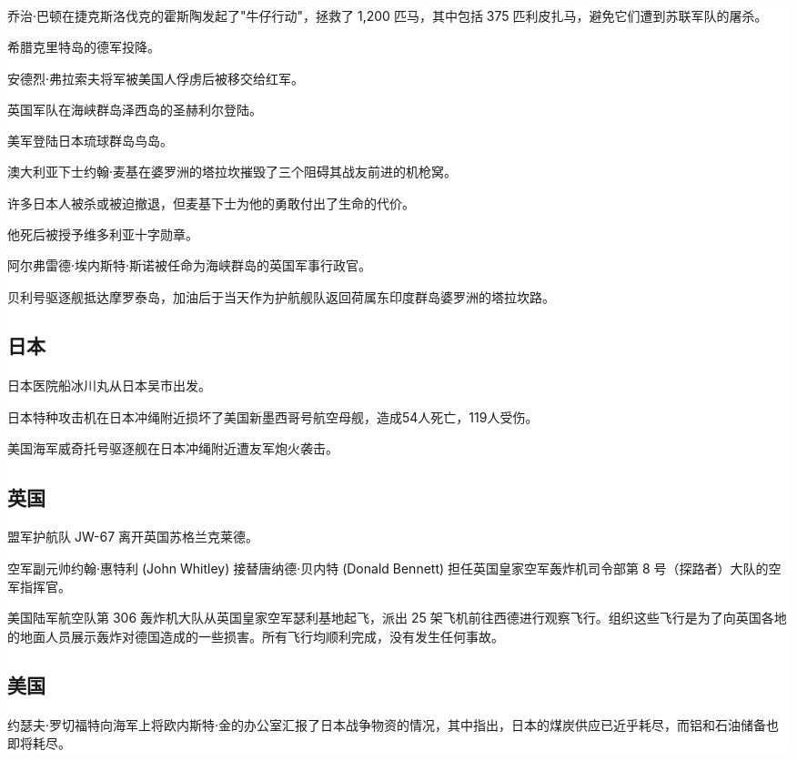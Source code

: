 乔治·巴顿在捷克斯洛伐克的霍斯陶发起了"牛仔行动"，拯救了 1,200
匹马，其中包括 375 匹利皮扎马，避免它们遭到苏联军队的屠杀。

希腊克里特岛的德军投降。

安德烈·弗拉索夫将军被美国人俘虏后被移交给红军。

英国军队在海峡群岛泽西岛的圣赫利尔登陆。

美军登陆日本琉球群岛鸟岛。

澳大利亚下士约翰·麦基在婆罗洲的塔拉坎摧毁了三个阻碍其战友前进的机枪窝。

许多日本人被杀或被迫撤退，但麦基下士为他的勇敢付出了生命的代价。

他死后被授予维多利亚十字勋章。

阿尔弗雷德·埃内斯特·斯诺被任命为海峡群岛的英国军事行政官。

贝利号驱逐舰抵达摩罗泰岛，加油后于当天作为护航舰队返回荷属东印度群岛婆罗洲的塔拉坎路。

## 日本

日本医院船冰川丸从日本吴市出发。

日本特种攻击机在日本冲绳附近损坏了美国新墨西哥号航空母舰，造成54人死亡，119人受伤。

美国海军威奇托号驱逐舰在日本冲绳附近遭友军炮火袭击。

## 英国

盟军护航队 JW-67 离开英国苏格兰克莱德。

空军副元帅约翰·惠特利 (John Whitley) 接替唐纳德·贝内特 (Donald Bennett)
担任英国皇家空军轰炸机司令部第 8 号（探路者）大队的空军指挥官。

美国陆军航空队第 306 轰炸机大队从英国皇家空军瑟利基地起飞，派出 25
架飞机前往西德进行观察飞行。组织这些飞行是为了向英国各地的地面人员展示轰炸对德国造成的一些损害。所有飞行均顺利完成，没有发生任何事故。

## 美国

约瑟夫·罗切福特向海军上将欧内斯特·金的办公室汇报了日本战争物资的情况，其中指出，日本的煤炭供应已近乎耗尽，而铝和石油储备也即将耗尽。

